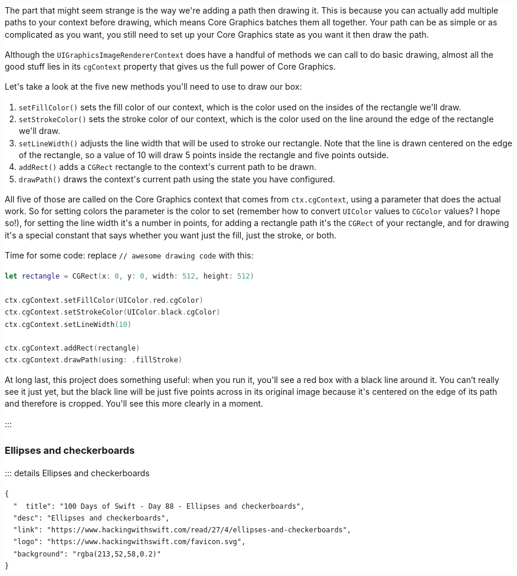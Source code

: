 The part that might seem strange is the way we're adding a path then drawing it. This is because you can actually add multiple paths to your context before drawing, which means Core Graphics batches them all together. Your path can be as simple or as complicated as you want, you still need to set up your Core Graphics state as you want it then draw the path.

Although the `UIGraphicsImageRendererContext` does have a handful of methods we can call to do basic drawing, almost all the good stuff lies in its `cgContext` property that gives us the full power of Core Graphics.

Let's take a look at the five new methods you'll need to use to draw our box:

1. `setFillColor()` sets the fill color of our context, which is the color used on the insides of the rectangle we'll draw.
2. `setStrokeColor()` sets the stroke color of our context, which is the color used on the line around the edge of the rectangle we'll draw.
3. `setLineWidth()` adjusts the line width that will be used to stroke our rectangle. Note that the line is drawn centered on the edge of the rectangle, so a value of 10 will draw 5 points inside the rectangle and five points outside.
4. `addRect()` adds a `CGRect` rectangle to the context's current path to be drawn.
5. `drawPath()` draws the context's current path using the state you have configured.

All five of those are called on the Core Graphics context that comes from `ctx.cgContext`, using a parameter that does the actual work. So for setting colors the parameter is the color to set (remember how to convert `UIColor` values to `CGColor` values? I hope so!), for setting the line width it's a number in points, for adding a rectangle path it's the `CGRect` of your rectangle, and for drawing it's a special constant that says whether you want just the fill, just the stroke, or both.

Time for some code: replace `// awesome drawing code` with this:

```swift
let rectangle = CGRect(x: 0, y: 0, width: 512, height: 512)

ctx.cgContext.setFillColor(UIColor.red.cgColor)
ctx.cgContext.setStrokeColor(UIColor.black.cgColor)
ctx.cgContext.setLineWidth(10)

ctx.cgContext.addRect(rectangle)
ctx.cgContext.drawPath(using: .fillStroke)
```

At long last, this project does something useful: when you run it, you'll see a red box with a black line around it. You can’t really see it just yet, but the black line will be just five points across in its original image because it's centered on the edge of its path and therefore is cropped. You'll see this more clearly in a moment.

:::

### Ellipses and checkerboards

::: details Ellipses and checkerboards

```component VPCard
{
  "  title": "100 Days of Swift - Day 88 - Ellipses and checkerboards",
  "desc": "Ellipses and checkerboards",
  "link": "https://www.hackingwithswift.com/read/27/4/ellipses-and-checkerboards",
  "logo": "https://www.hackingwithswift.com/favicon.svg",
  "background": "rgba(213,52,58,0.2)"
}
```
